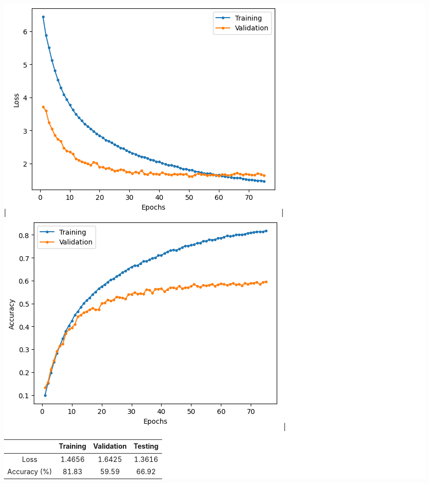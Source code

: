 | ![CIFAR 100 loss graph](Resources/cifar100_loss.png) | ![CIFAR 100 accuracy graph](Resources/cifar100_accuracy.png) |

|              | Training | Validation | Testing |
| :----------: | :------: | :--------: | :-----: |
|     Loss     |  1.4656  |   1.6425   | 1.3616  |
| Accuracy (%) |  81.83   |   59.59    |  66.92  |
